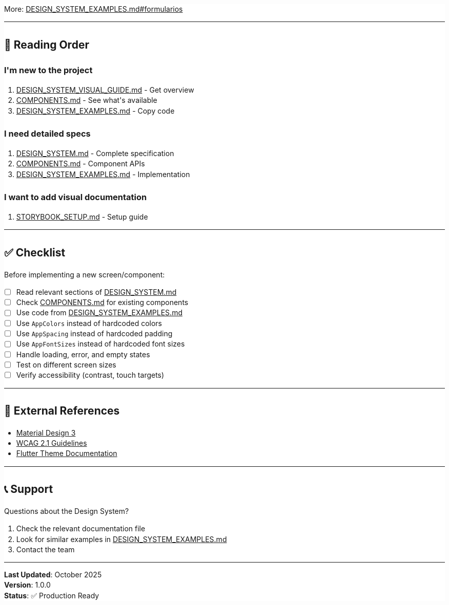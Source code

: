 More: [DESIGN_SYSTEM_EXAMPLES.md#formularios](./DESIGN_SYSTEM_EXAMPLES.md#-formularios)

---

## 📖 Reading Order

### I'm new to the project
1. [DESIGN_SYSTEM_VISUAL_GUIDE.md](./DESIGN_SYSTEM_VISUAL_GUIDE.md) - Get overview
2. [COMPONENTS.md](./COMPONENTS.md) - See what's available
3. [DESIGN_SYSTEM_EXAMPLES.md](./DESIGN_SYSTEM_EXAMPLES.md) - Copy code

### I need detailed specs
1. [DESIGN_SYSTEM.md](./DESIGN_SYSTEM.md) - Complete specification
2. [COMPONENTS.md](./COMPONENTS.md) - Component APIs
3. [DESIGN_SYSTEM_EXAMPLES.md](./DESIGN_SYSTEM_EXAMPLES.md) - Implementation

### I want to add visual documentation
1. [STORYBOOK_SETUP.md](./STORYBOOK_SETUP.md) - Setup guide

---

## ✅ Checklist

Before implementing a new screen/component:

- [ ] Read relevant sections of [DESIGN_SYSTEM.md](./DESIGN_SYSTEM.md)
- [ ] Check [COMPONENTS.md](./COMPONENTS.md) for existing components
- [ ] Use code from [DESIGN_SYSTEM_EXAMPLES.md](./DESIGN_SYSTEM_EXAMPLES.md)
- [ ] Use `AppColors` instead of hardcoded colors
- [ ] Use `AppSpacing` instead of hardcoded padding
- [ ] Use `AppFontSizes` instead of hardcoded font sizes
- [ ] Handle loading, error, and empty states
- [ ] Test on different screen sizes
- [ ] Verify accessibility (contrast, touch targets)

---

## 🔗 External References

- [Material Design 3](https://m3.material.io/)
- [WCAG 2.1 Guidelines](https://www.w3.org/WAI/WCAG21/quickref/)
- [Flutter Theme Documentation](https://docs.flutter.dev/cookbook/design/themes)

---

## 📞 Support

Questions about the Design System?

1. Check the relevant documentation file
2. Look for similar examples in [DESIGN_SYSTEM_EXAMPLES.md](./DESIGN_SYSTEM_EXAMPLES.md)
3. Contact the team

---

**Last Updated**: October 2025  
**Version**: 1.0.0  
**Status**: ✅ Production Ready
